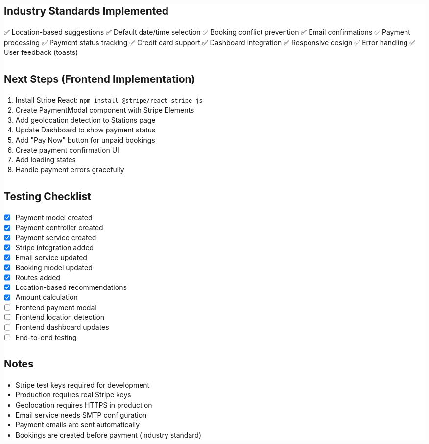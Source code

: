 ## Industry Standards Implemented
✅ Location-based suggestions
✅ Default date/time selection
✅ Booking conflict prevention
✅ Email confirmations
✅ Payment processing
✅ Payment status tracking
✅ Credit card support
✅ Dashboard integration
✅ Responsive design
✅ Error handling
✅ User feedback (toasts)

## Next Steps (Frontend Implementation)

1. Install Stripe React: `npm install @stripe/react-stripe-js`
2. Create PaymentModal component with Stripe Elements
3. Add geolocation detection to Stations page
4. Update Dashboard to show payment status
5. Add "Pay Now" button for unpaid bookings
6. Create payment confirmation UI
7. Add loading states
8. Handle payment errors gracefully

## Testing Checklist
- [x] Payment model created
- [x] Payment controller created
- [x] Payment service created
- [x] Stripe integration added
- [x] Email service updated
- [x] Booking model updated
- [x] Routes added
- [x] Location-based recommendations
- [x] Amount calculation
- [ ] Frontend payment modal
- [ ] Frontend location detection
- [ ] Frontend dashboard updates
- [ ] End-to-end testing

## Notes
- Stripe test keys required for development
- Production requires real Stripe keys
- Geolocation requires HTTPS in production
- Email service needs SMTP configuration
- Payment emails are sent automatically
- Bookings are created before payment (industry standard)
